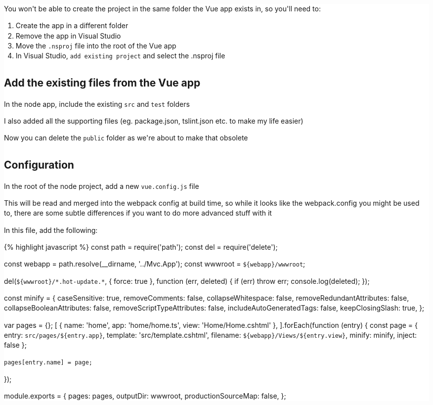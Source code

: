 You won't be able to create the project in the same folder the Vue app exists in, so you'll need to:
1. Create the app in a different folder
1. Remove the app in Visual Studio
1. Move the `.nsproj` file into the root of the Vue app
1. In Visual Studio, `add existing project` and select the .nsproj file

## Add the existing files from the Vue app
In the node app, include the existing `src` and `test` folders

I also added all the supporting files (eg. package.json, tslint.json etc. to make my life easier)

Now you can delete the `public` folder as we're about to make that obsolete

## Configuration
In the root of the node project, add a new `vue.config.js` file

This will be read and merged into the webpack config at build time, so while it looks like the webpack.config you might be used to, there are some subtle differences if you want to do more advanced stuff with it

In this file, add the following:

{% highlight javascript %}
const path = require('path');
const del = require('delete');

const webapp = path.resolve(__dirname, '../Mvc.App');
const wwwroot = `${webapp}/wwwroot`;

del(`${wwwroot}/*.hot-update.*`, { force: true },
    function (err, deleted) {
        if (err) throw err;
        console.log(deleted);
    });

const minify = {
    caseSensitive: true,
    removeComments: false,
    collapseWhitespace: false,
    removeRedundantAttributes: false,
    collapseBooleanAttributes: false,
    removeScriptTypeAttributes: false,
    includeAutoGeneratedTags: false,
    keepClosingSlash: true,
};


var pages = {};
[
    { name: 'home', app: 'home/home.ts', view: 'Home/Home.cshtml' },
].forEach(function (entry) {
    const page = {
        entry: `src/pages/${entry.app}`,
        template: 'src/template.cshtml',
        filename: `${webapp}/Views/${entry.view}`,
        minify: minify,
        inject: false
    };

    pages[entry.name] = page;
});

module.exports = {
    pages: pages,
    outputDir: wwwroot,
    productionSourceMap: false,
};